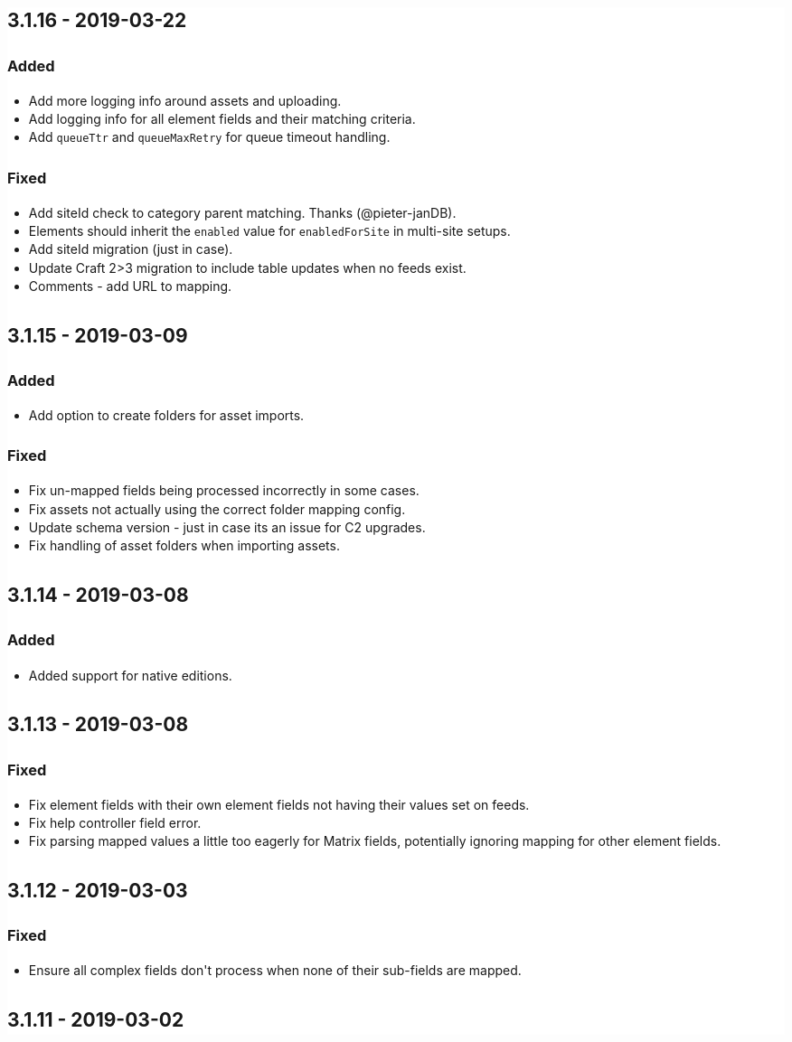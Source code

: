 ## 3.1.16 - 2019-03-22

### Added
- Add more logging info around assets and uploading.
- Add logging info for all element fields and their matching criteria.
- Add `queueTtr` and `queueMaxRetry` for queue timeout handling.

### Fixed
- Add siteId check to category parent matching. Thanks (@pieter-janDB).
- Elements should inherit the `enabled` value for `enabledForSite` in multi-site setups.
- Add siteId migration (just in case).
- Update Craft 2>3 migration to include table updates when no feeds exist.
- Comments - add URL to mapping.

## 3.1.15 - 2019-03-09

### Added
- Add option to create folders for asset imports.

### Fixed
- Fix un-mapped fields being processed incorrectly in some cases.
- Fix assets not actually using the correct folder mapping config.
- Update schema version - just in case its an issue for C2 upgrades.
- Fix handling of asset folders when importing assets.

## 3.1.14 - 2019-03-08

### Added
- Added support for native editions.

## 3.1.13 - 2019-03-08

### Fixed
- Fix element fields with their own element fields not having their values set on feeds.
- Fix help controller field error.
- Fix parsing mapped values a little too eagerly for Matrix fields, potentially ignoring mapping for other element fields.

## 3.1.12 - 2019-03-03

### Fixed
- Ensure all complex fields don't process when none of their sub-fields are mapped.

## 3.1.11 - 2019-03-02
